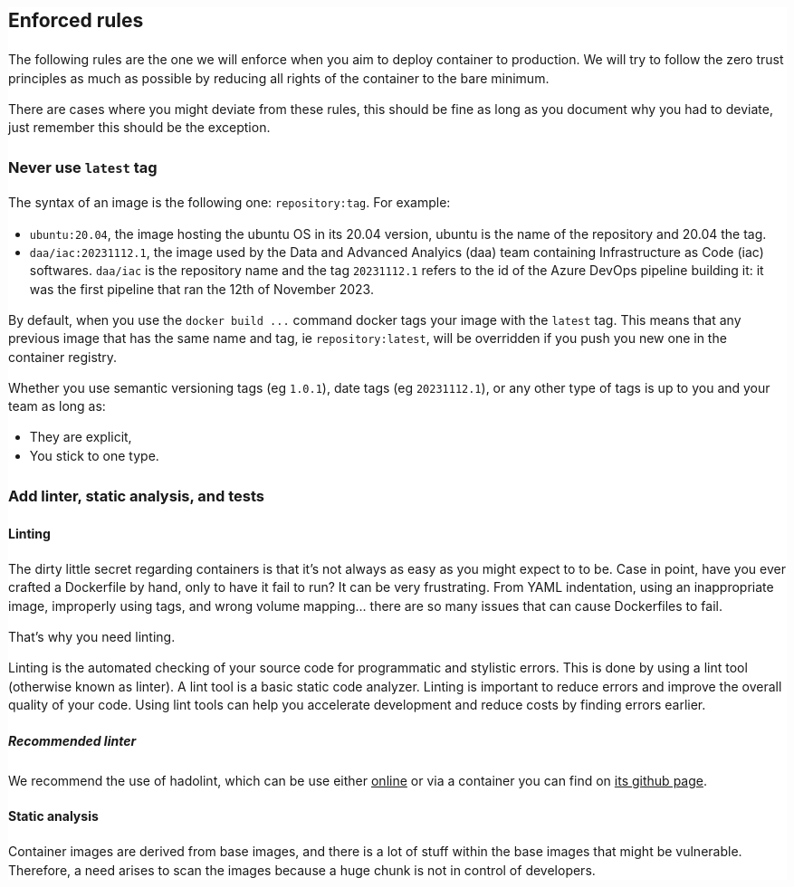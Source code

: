 ## Enforced rules

The following rules are the one we will enforce when you aim to deploy container to production. We will try to follow the zero trust principles as much as possible by reducing all rights of the container to the bare minimum.

There are cases where you might deviate from these rules, this should be fine as long as you document why you had to deviate, just remember this should be the exception.

### Never use `latest` tag

The syntax of an image is the following one: `repository:tag`. For example:

* `ubuntu:20.04`, the image hosting the ubuntu OS in its 20.04 version, ubuntu is the name of the repository and 20.04 the tag.
* `daa/iac:20231112.1`, the image used by the Data and Advanced Analyics (daa) team containing Infrastructure as Code (iac) softwares. `daa/iac` is the repository name and the tag `20231112.1` refers to the id of the Azure DevOps pipeline building it: it was the first pipeline that ran the 12th of November 2023.

By default, when you use the `docker build ...` command docker tags your image with the `latest` tag. This means that any previous image that has the same name and tag, ie `repository:latest`, will be overridden if you push you new one in the container registry.

Whether you use semantic versioning tags (eg `1.0.1`), date tags (eg `20231112.1`), or any other type of tags is up to you and your team as long as:

* They are explicit,
* You stick to one type.

### Add linter, static analysis, and tests

#### Linting

The dirty little secret regarding containers is that it’s not always as easy as you might expect to to be. Case in point, have you ever crafted a Dockerfile by hand, only to have it fail to run? It can be very frustrating. From YAML indentation, using an inappropriate image, improperly using tags, and wrong volume mapping... there are so many issues that can cause Dockerfiles to fail.

That’s why you need linting.

Linting is the automated checking of your source code for programmatic and stylistic errors. This is done by using a lint tool (otherwise known as linter). A lint tool is a basic static code analyzer. Linting is important to reduce errors and improve the overall quality of your code. Using lint tools can help you accelerate development and reduce costs by finding errors earlier.

##### Recommended linter

We recommend the use of hadolint, which can be use either [online](https://hadolint.github.io/hadolint/) or via a container you can find on [its github page](https://github.com/hadolint/hadolint).

#### Static analysis

Container images are derived from base images, and there is a lot of stuff within the base images that might be vulnerable. Therefore, a need arises to scan the images because a huge chunk is not in control of developers.
